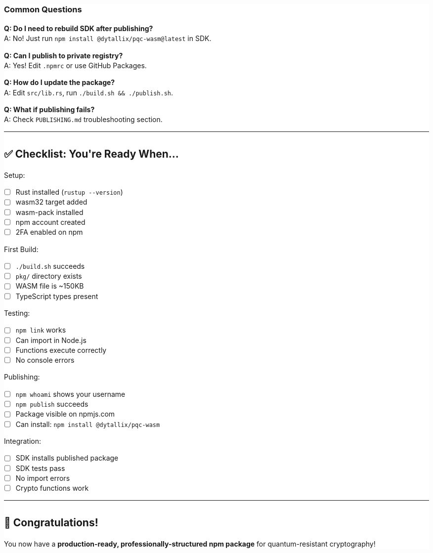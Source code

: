 ### Common Questions

**Q: Do I need to rebuild SDK after publishing?**  
A: No! Just run `npm install @dytallix/pqc-wasm@latest` in SDK.

**Q: Can I publish to private registry?**  
A: Yes! Edit `.npmrc` or use GitHub Packages.

**Q: How do I update the package?**  
A: Edit `src/lib.rs`, run `./build.sh && ./publish.sh`.

**Q: What if publishing fails?**  
A: Check `PUBLISHING.md` troubleshooting section.

---

## ✅ Checklist: You're Ready When...

Setup:
- [ ] Rust installed (`rustup --version`)
- [ ] wasm32 target added
- [ ] wasm-pack installed
- [ ] npm account created
- [ ] 2FA enabled on npm

First Build:
- [ ] `./build.sh` succeeds
- [ ] `pkg/` directory exists
- [ ] WASM file is ~150KB
- [ ] TypeScript types present

Testing:
- [ ] `npm link` works
- [ ] Can import in Node.js
- [ ] Functions execute correctly
- [ ] No console errors

Publishing:
- [ ] `npm whoami` shows your username
- [ ] `npm publish` succeeds
- [ ] Package visible on npmjs.com
- [ ] Can install: `npm install @dytallix/pqc-wasm`

Integration:
- [ ] SDK installs published package
- [ ] SDK tests pass
- [ ] No import errors
- [ ] Crypto functions work

---

## 🎉 Congratulations!

You now have a **production-ready, professionally-structured npm package** for quantum-resistant cryptography!
